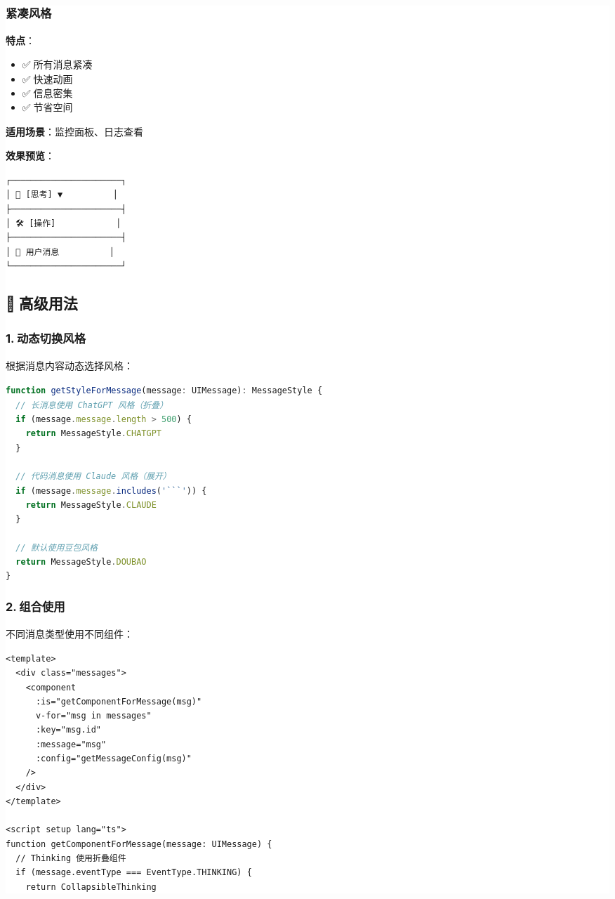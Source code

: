 ### 紧凑风格
**特点**：
- ✅ 所有消息紧凑
- ✅ 快速动画
- ✅ 信息密集
- ✅ 节省空间

**适用场景**：监控面板、日志查看

**效果预览**：
```
┌──────────────────────┐
│ 🔄 [思考] ▼          │
├──────────────────────┤
│ 🛠️ [操作]            │
├──────────────────────┤
│ 👤 用户消息          │
└──────────────────────┘
```

## 🚀 高级用法

### 1. 动态切换风格

根据消息内容动态选择风格：

```typescript
function getStyleForMessage(message: UIMessage): MessageStyle {
  // 长消息使用 ChatGPT 风格（折叠）
  if (message.message.length > 500) {
    return MessageStyle.CHATGPT
  }
  
  // 代码消息使用 Claude 风格（展开）
  if (message.message.includes('```')) {
    return MessageStyle.CLAUDE
  }
  
  // 默认使用豆包风格
  return MessageStyle.DOUBAO
}
```

### 2. 组合使用

不同消息类型使用不同组件：

```vue
<template>
  <div class="messages">
    <component 
      :is="getComponentForMessage(msg)"
      v-for="msg in messages"
      :key="msg.id"
      :message="msg"
      :config="getMessageConfig(msg)"
    />
  </div>
</template>

<script setup lang="ts">
function getComponentForMessage(message: UIMessage) {
  // Thinking 使用折叠组件
  if (message.eventType === EventType.THINKING) {
    return CollapsibleThinking
```